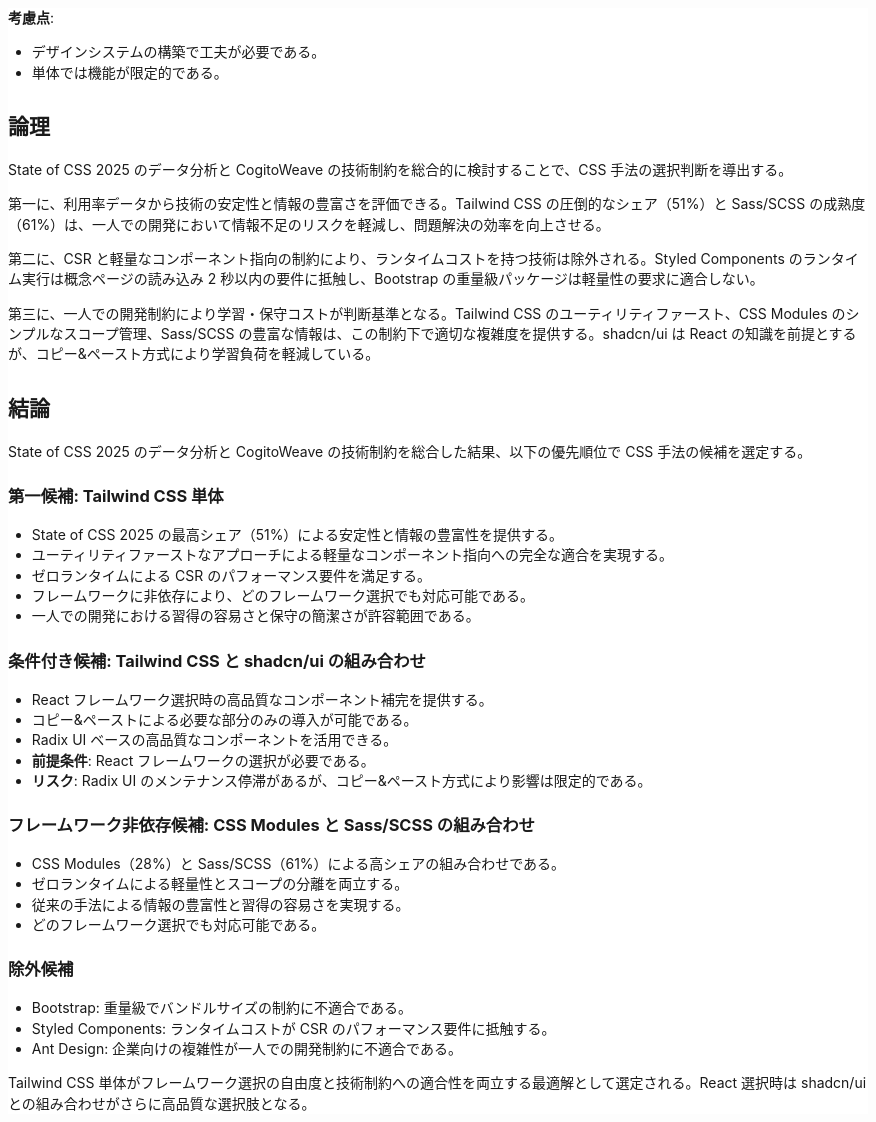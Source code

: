 **考慮点**:

- デザインシステムの構築で工夫が必要である。
- 単体では機能が限定的である。

## 論理

State of CSS 2025 のデータ分析と CogitoWeave の技術制約を総合的に検討することで、CSS 手法の選択判断を導出する。

第一に、利用率データから技術の安定性と情報の豊富さを評価できる。Tailwind CSS の圧倒的なシェア（51%）と Sass/SCSS の成熟度（61%）は、一人での開発において情報不足のリスクを軽減し、問題解決の効率を向上させる。

第二に、CSR と軽量なコンポーネント指向の制約により、ランタイムコストを持つ技術は除外される。Styled Components のランタイム実行は概念ページの読み込み 2 秒以内の要件に抵触し、Bootstrap の重量級パッケージは軽量性の要求に適合しない。

第三に、一人での開発制約により学習・保守コストが判断基準となる。Tailwind CSS のユーティリティファースト、CSS Modules のシンプルなスコープ管理、Sass/SCSS の豊富な情報は、この制約下で適切な複雑度を提供する。shadcn/ui は React の知識を前提とするが、コピー&ペースト方式により学習負荷を軽減している。

## 結論



State of CSS 2025 のデータ分析と CogitoWeave の技術制約を総合した結果、以下の優先順位で CSS 手法の候補を選定する。

### 第一候補: Tailwind CSS 単体

- State of CSS 2025 の最高シェア（51%）による安定性と情報の豊富性を提供する。
- ユーティリティファーストなアプローチによる軽量なコンポーネント指向への完全な適合を実現する。
- ゼロランタイムによる CSR のパフォーマンス要件を満足する。
- フレームワークに非依存により、どのフレームワーク選択でも対応可能である。
- 一人での開発における習得の容易さと保守の簡潔さが許容範囲である。

### 条件付き候補: Tailwind CSS と shadcn/ui の組み合わせ

- React フレームワーク選択時の高品質なコンポーネント補完を提供する。
- コピー&ペーストによる必要な部分のみの導入が可能である。
- Radix UI ベースの高品質なコンポーネントを活用できる。
- **前提条件**: React フレームワークの選択が必要である。
- **リスク**: Radix UI のメンテナンス停滞があるが、コピー&ペースト方式により影響は限定的である。

### フレームワーク非依存候補: CSS Modules と Sass/SCSS の組み合わせ

- CSS Modules（28%）と Sass/SCSS（61%）による高シェアの組み合わせである。
- ゼロランタイムによる軽量性とスコープの分離を両立する。
- 従来の手法による情報の豊富性と習得の容易さを実現する。
- どのフレームワーク選択でも対応可能である。

### 除外候補

- Bootstrap: 重量級でバンドルサイズの制約に不適合である。
- Styled Components: ランタイムコストが CSR のパフォーマンス要件に抵触する。
- Ant Design: 企業向けの複雑性が一人での開発制約に不適合である。

Tailwind CSS 単体がフレームワーク選択の自由度と技術制約への適合性を両立する最適解として選定される。React 選択時は shadcn/ui との組み合わせがさらに高品質な選択肢となる。


